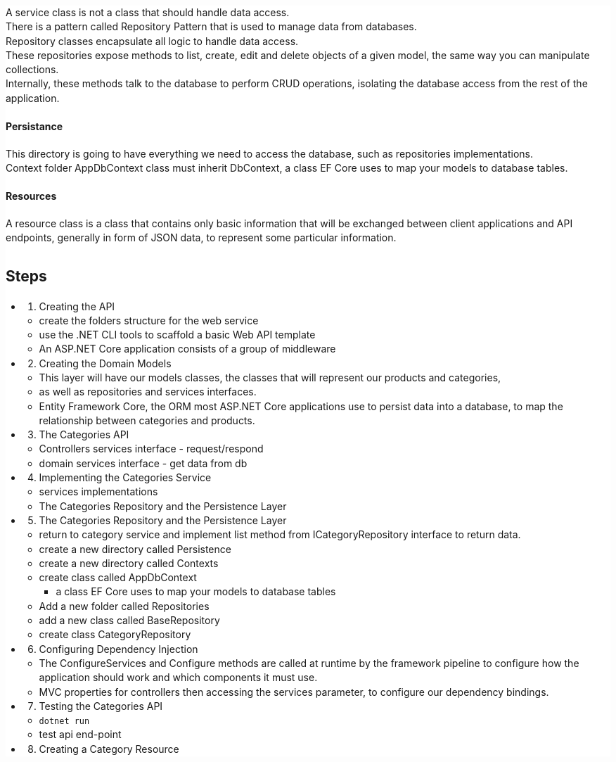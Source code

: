 A service class is not a class that should handle data access.  
There is a pattern called Repository Pattern that is used to manage data from databases.  
Repository classes encapsulate all logic to handle data access.  
These repositories expose methods to list, create, edit and delete objects of a given model, the same way you can manipulate collections.  
Internally, these methods talk to the database to perform CRUD operations, isolating the database access from the rest of the application.

#### Persistance 

This directory is going to have everything we need to access the database, such as repositories implementations.  
Context folder AppDbContext class must inherit DbContext, a class EF Core uses to map your models to database tables.

#### Resources

A resource class is a class that contains only basic information that will be exchanged between client applications and API endpoints, generally in form of JSON data, to represent some particular information.

## Steps

- 1. Creating the API
  - create the folders structure for the web service
  - use the .NET CLI tools to scaffold a basic Web API template
  - An ASP.NET Core application consists of a group of middleware
- 2. Creating the Domain Models
  - This layer will have our models classes, the classes that will represent our products and categories, 
  - as well as repositories and services interfaces.
  - Entity Framework Core, the ORM most ASP.NET Core applications use to persist data into a database, to map the relationship between categories and products. 
- 3. The Categories API
  - Controllers services interface - request/respond
  - domain services interface - get data from db
- 4. Implementing the Categories Service
  - services implementations
  - The Categories Repository and the Persistence Layer
- 5. The Categories Repository and the Persistence Layer
  - return to category service and implement list method from ICategoryRepository interface to return data.
  - create a new directory called Persistence
  - create a new directory called Contexts
  - create class called AppDbContext
    - a class EF Core uses to map your models to database tables
  - Add a new folder called Repositories
  - add a new class called BaseRepository
  - create class CategoryRepository
- 6. Configuring Dependency Injection
  - The ConfigureServices and Configure methods are called at runtime by the framework pipeline to configure how the application should work and which components it must use.
  - MVC properties for controllers then accessing the services parameter, to configure our dependency bindings.
- 7. Testing the Categories API
  - `dotnet run`
  - test api end-point
- 8.  Creating a Category Resource
